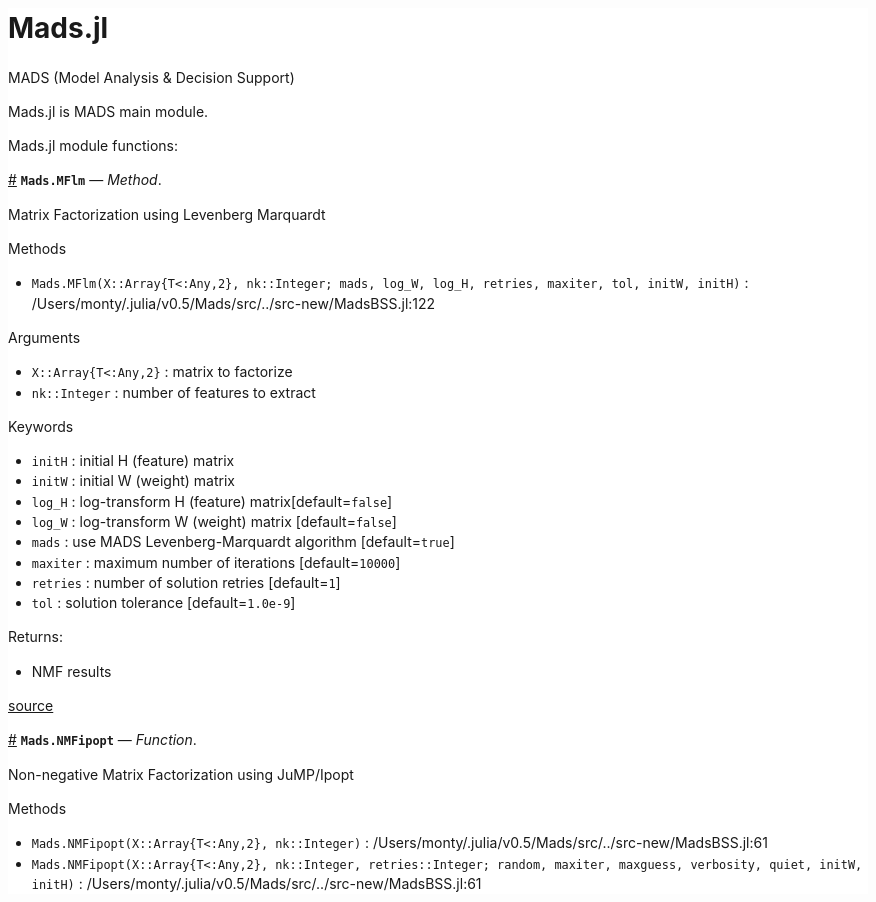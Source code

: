 
<a id='Mads.jl-1'></a>

# Mads.jl


MADS (Model Analysis & Decision Support)


Mads.jl is MADS main module.


Mads.jl module functions:

<a id='Mads.MFlm-Tuple{Array{T,2},Integer}' href='#Mads.MFlm-Tuple{Array{T,2},Integer}'>#</a>
**`Mads.MFlm`** &mdash; *Method*.



Matrix Factorization using Levenberg Marquardt

Methods

  * `Mads.MFlm(X::Array{T<:Any,2}, nk::Integer; mads, log_W, log_H, retries, maxiter, tol, initW, initH)` : /Users/monty/.julia/v0.5/Mads/src/../src-new/MadsBSS.jl:122

Arguments

  * `X::Array{T<:Any,2}` : matrix to factorize
  * `nk::Integer` : number of features to extract

Keywords

  * `initH` : initial H (feature) matrix
  * `initW` : initial W (weight) matrix
  * `log_H` : log-transform H (feature) matrix[default=`false`]
  * `log_W` : log-transform W (weight) matrix [default=`false`]
  * `mads` : use MADS Levenberg-Marquardt algorithm [default=`true`]
  * `maxiter` : maximum number of iterations [default=`10000`]
  * `retries` : number of solution retries [default=`1`]
  * `tol` : solution tolerance [default=`1.0e-9`]

Returns:

  * NMF results


<a target='_blank' href='https://github.com/madsjulia/Mads.jl/tree/ac302ce7ecae7216fc6a48f001689f22ca2a7fe5/src/../src-new/MadsBSS.jl#L102-L110' class='documenter-source'>source</a><br>

<a id='Mads.NMFipopt' href='#Mads.NMFipopt'>#</a>
**`Mads.NMFipopt`** &mdash; *Function*.



Non-negative Matrix Factorization using JuMP/Ipopt

Methods

  * `Mads.NMFipopt(X::Array{T<:Any,2}, nk::Integer)` : /Users/monty/.julia/v0.5/Mads/src/../src-new/MadsBSS.jl:61
  * `Mads.NMFipopt(X::Array{T<:Any,2}, nk::Integer, retries::Integer; random, maxiter, maxguess, verbosity, quiet, initW, initH)` : /Users/monty/.julia/v0.5/Mads/src/../src-new/MadsBSS.jl:61
